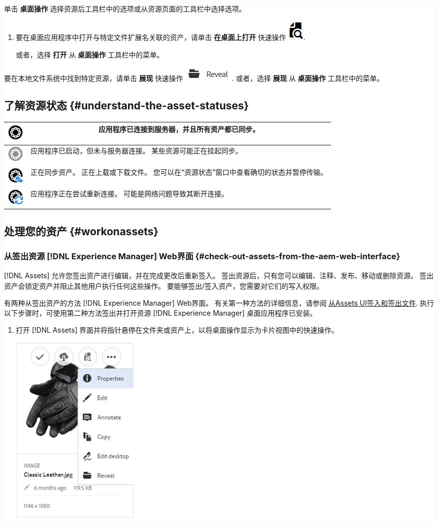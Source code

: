    单击 **桌面操作** 选择资源后工具栏中的选项或从资源页面的工具栏中选择选项。

1. 要在桌面应用程序中打开与特定文件扩展名关联的资产，请单击 **在桌面上打开** 快速操作 ![“在桌面上打开”图标](assets/do-not-localize/aemassets_icon_openondesktop.png).

   或者，选择 **打开** 从 **桌面操作** 工具栏中的菜单。

要在本地文件系统中找到特定资源，请单击 **展现** 快速操作 ![“展现”图标](assets/do-not-localize/aemassets_reveal_icon.png). 或者，选择 **展现** 从 **桌面操作** 工具栏中的菜单。

## 了解资源状态 {#understand-the-asset-statuses}

| ![Windows默认应用程序图标](assets/do-not-localize/win_default.png) | 应用程序已连接到服务器，并且所有资产都已同步。 |
--- |--- |
| ![Windows禁用图标](assets/do-not-localize/win_disabled.png) | 应用程序已启动，但未与服务器连接。 某些资源可能正在挂起同步。 |
| ![Windows文件同步图标](assets/do-not-localize/win_sync.png) | 正在同步资产。 正在上载或下载文件。 您可以在“资源状态”窗口中查看确切的状态并暂停传输。 |
| ![Windows重新连接图标](assets/do-not-localize/win_refresh.png) | 应用程序正在尝试重新连接。 可能是网络问题导致其断开连接。 |

## 处理您的资产 {#workonassets}

### 从签出资源 [!DNL Experience Manager] Web界面 {#check-out-assets-from-the-aem-web-interface}

[!DNL Assets] 允许您签出资产进行编辑，并在完成更改后重新签入。 签出资源后，只有您可以编辑、注释、发布、移动或删除资源。 签出资产会锁定资产并阻止其他用户执行任何这些操作。 要能够签出/签入资产，您需要对它们的写入权限。

有两种从签出资产的方法 [!DNL Experience Manager] Web界面。 有关第一种方法的详细信息，请参阅 [从Assets UI签入和签出文件](https://experienceleague.adobe.com/docs/experience-manager-65/assets/managing/check-out-and-submit-assets.html). 执行以下步骤时，可使用第二种方法签出并打开资源 [!DNL Experience Manager] 桌面应用程序已安装。

1. 打开 [!DNL Assets] 界面并将指针悬停在文件夹或资产上，以将桌面操作显示为卡片视图中的快速操作。

   ![卡片视图中的“属性”选项](assets/desktop_actions_in_card_view.png)
